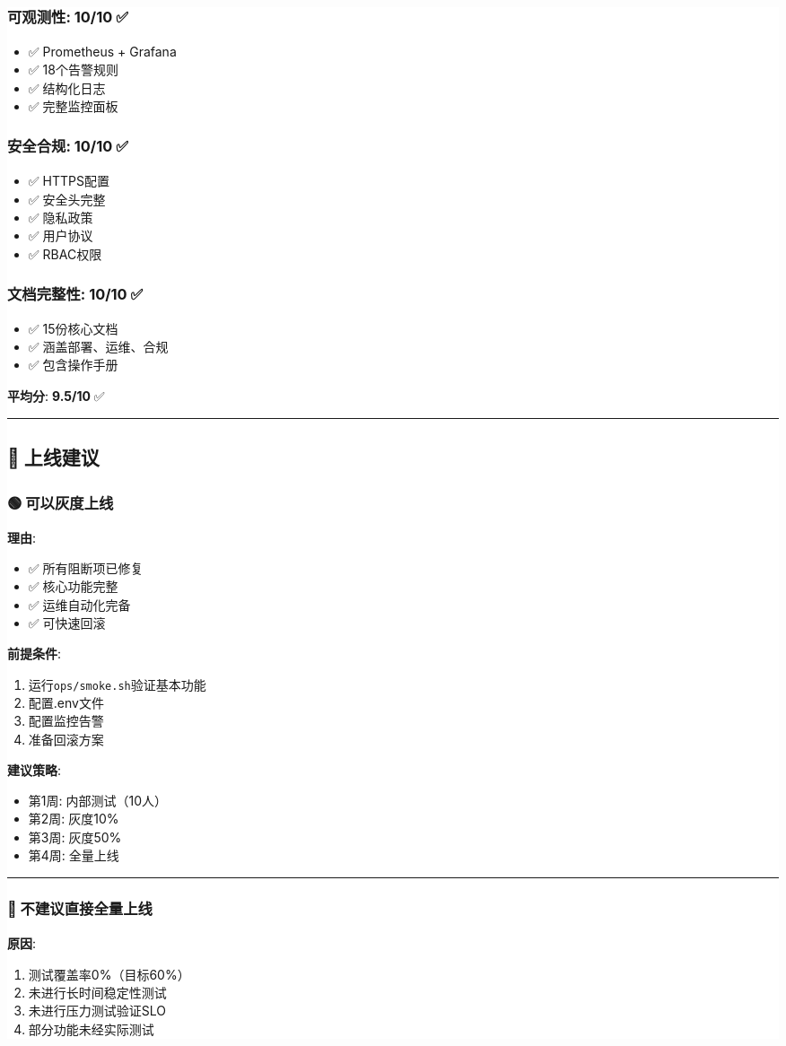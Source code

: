 ### 可观测性: 10/10 ✅
- ✅ Prometheus + Grafana
- ✅ 18个告警规则
- ✅ 结构化日志
- ✅ 完整监控面板

### 安全合规: 10/10 ✅
- ✅ HTTPS配置
- ✅ 安全头完整
- ✅ 隐私政策
- ✅ 用户协议
- ✅ RBAC权限

### 文档完整性: 10/10 ✅
- ✅ 15份核心文档
- ✅ 涵盖部署、运维、合规
- ✅ 包含操作手册

**平均分**: **9.5/10** ✅

---

## 🎯 上线建议

### 🟢 可以灰度上线
**理由**:
- ✅ 所有阻断项已修复
- ✅ 核心功能完整
- ✅ 运维自动化完备
- ✅ 可快速回滚

**前提条件**:
1. 运行`ops/smoke.sh`验证基本功能
2. 配置.env文件
3. 配置监控告警
4. 准备回滚方案

**建议策略**:
- 第1周: 内部测试（10人）
- 第2周: 灰度10%
- 第3周: 灰度50%
- 第4周: 全量上线

---

### 🔴 不建议直接全量上线
**原因**:
1. 测试覆盖率0%（目标60%）
2. 未进行长时间稳定性测试
3. 未进行压力测试验证SLO
4. 部分功能未经实际测试
